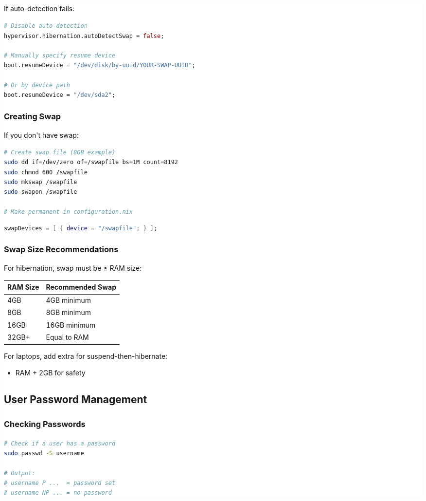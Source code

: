 If auto-detection fails:

```nix
# Disable auto-detection
hypervisor.hibernation.autoDetectSwap = false;

# Manually specify resume device
boot.resumeDevice = "/dev/disk/by-uuid/YOUR-SWAP-UUID";

# Or by device path
boot.resumeDevice = "/dev/sda2";
```

### Creating Swap

If you don't have swap:

```bash
# Create swap file (8GB example)
sudo dd if=/dev/zero of=/swapfile bs=1M count=8192
sudo chmod 600 /swapfile
sudo mkswap /swapfile
sudo swapon /swapfile

# Make permanent in configuration.nix
```

```nix
swapDevices = [ { device = "/swapfile"; } ];
```

### Swap Size Recommendations

For hibernation, swap must be ≥ RAM size:

| RAM Size | Recommended Swap |
|----------|------------------|
| 4GB      | 4GB minimum      |
| 8GB      | 8GB minimum      |
| 16GB     | 16GB minimum     |
| 32GB+    | Equal to RAM     |

For laptops, add extra for suspend-then-hibernate:
- RAM + 2GB for safety

## User Password Management

### Checking Passwords

```bash
# Check if a user has a password
sudo passwd -S username

# Output:
# username P ...  = password set
# username NP ... = no password
```
